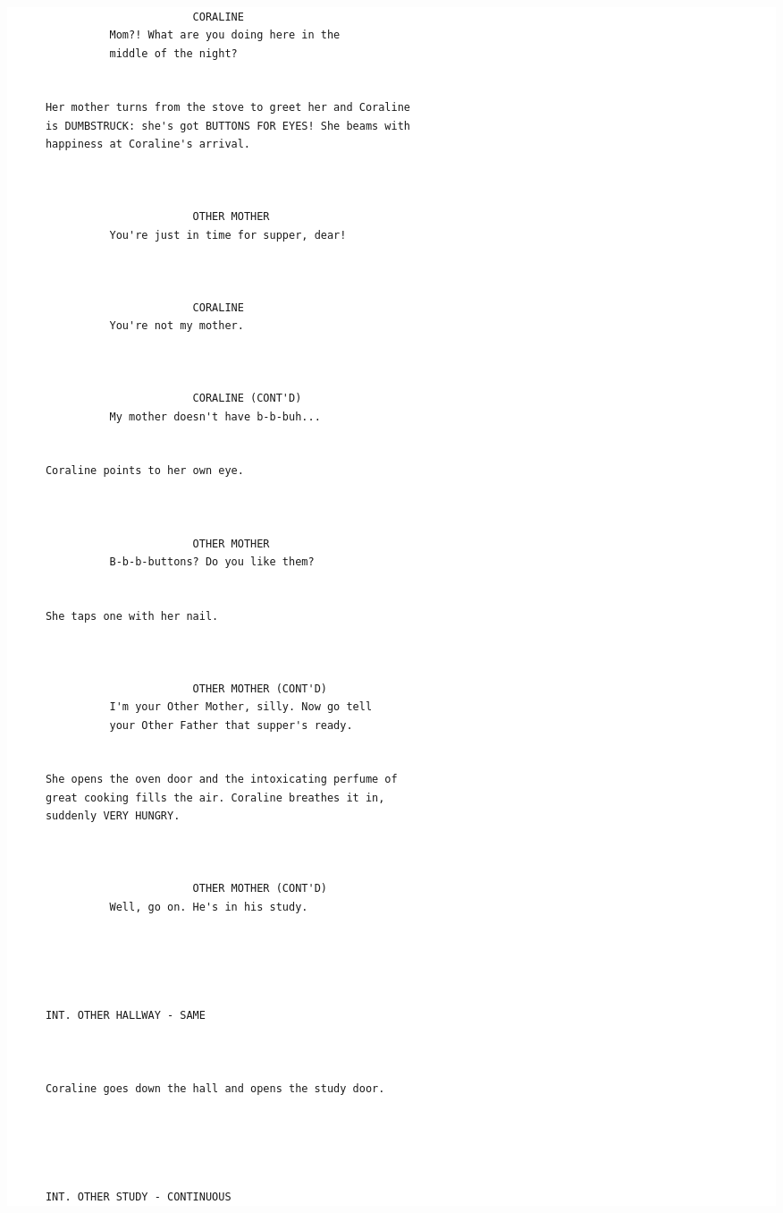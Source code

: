           

                                 CORALINE
                    Mom?! What are you doing here in the
                    middle of the night?

          
          Her mother turns from the stove to greet her and Coraline
          is DUMBSTRUCK: she's got BUTTONS FOR EYES! She beams with
          happiness at Coraline's arrival.

          

                                 OTHER MOTHER
                    You're just in time for supper, dear!

          

                                 CORALINE
                    You're not my mother.

          

                                 CORALINE (CONT'D)
                    My mother doesn't have b-b-buh...

          
          Coraline points to her own eye.

          

                                 OTHER MOTHER
                    B-b-b-buttons? Do you like them?

          
          She taps one with her nail.

          

                                 OTHER MOTHER (CONT'D)
                    I'm your Other Mother, silly. Now go tell
                    your Other Father that supper's ready.

          
          She opens the oven door and the intoxicating perfume of
          great cooking fills the air. Coraline breathes it in,
          suddenly VERY HUNGRY.

          

                                 OTHER MOTHER (CONT'D)
                    Well, go on. He's in his study.

          

          

          INT. OTHER HALLWAY - SAME


          
          Coraline goes down the hall and opens the study door.

          

          

          INT. OTHER STUDY - CONTINUOUS

